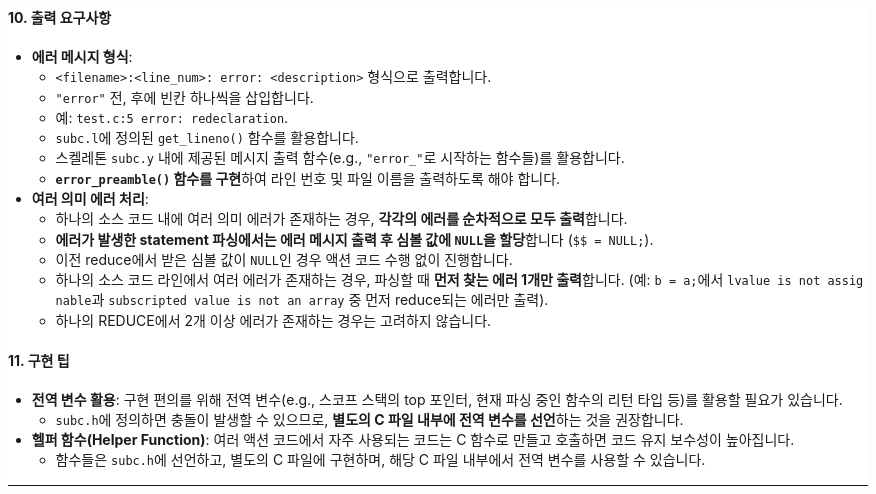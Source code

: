 #### **10. 출력 요구사항**

*   **에러 메시지 형식**:
    *   `<filename>:<line_num>: error: <description>` 형식으로 출력합니다.
    *   `"error"` 전, 후에 빈칸 하나씩을 삽입합니다.
    *   예: `test.c:5 error: redeclaration`.
    *   `subc.l`에 정의된 `get_lineno()` 함수를 활용합니다.
    *   스켈레톤 `subc.y` 내에 제공된 메시지 출력 함수(e.g., `"error_"`로 시작하는 함수들)를 활용합니다.
    *   **`error_preamble()` 함수를 구현**하여 라인 번호 및 파일 이름을 출력하도록 해야 합니다.
*   **여러 의미 에러 처리**:
    *   하나의 소스 코드 내에 여러 의미 에러가 존재하는 경우, **각각의 에러를 순차적으로 모두 출력**합니다.
    *   **에러가 발생한 statement 파싱에서는 에러 메시지 출력 후 심볼 값에 `NULL`을 할당**합니다 (`$$ = NULL;`).
    *   이전 reduce에서 받은 심볼 값이 `NULL`인 경우 액션 코드 수행 없이 진행합니다.
    *   하나의 소스 코드 라인에서 여러 에러가 존재하는 경우, 파싱할 때 **먼저 찾는 에러 1개만 출력**합니다. (예: `b = a;`에서 `lvalue is not assignable`과 `subscripted value is not an array` 중 먼저 reduce되는 에러만 출력).
    *   하나의 REDUCE에서 2개 이상 에러가 존재하는 경우는 고려하지 않습니다.

#### **11. 구현 팁**

*   **전역 변수 활용**: 구현 편의를 위해 전역 변수(e.g., 스코프 스택의 top 포인터, 현재 파싱 중인 함수의 리턴 타입 등)를 활용할 필요가 있습니다.
    *   `subc.h`에 정의하면 충돌이 발생할 수 있으므로, **별도의 C 파일 내부에 전역 변수를 선언**하는 것을 권장합니다.
*   **헬퍼 함수(Helper Function)**: 여러 액션 코드에서 자주 사용되는 코드는 C 함수로 만들고 호출하면 코드 유지 보수성이 높아집니다.
    *   함수들은 `subc.h`에 선언하고, 별도의 C 파일에 구현하며, 해당 C 파일 내부에서 전역 변수를 사용할 수 있습니다.

---

